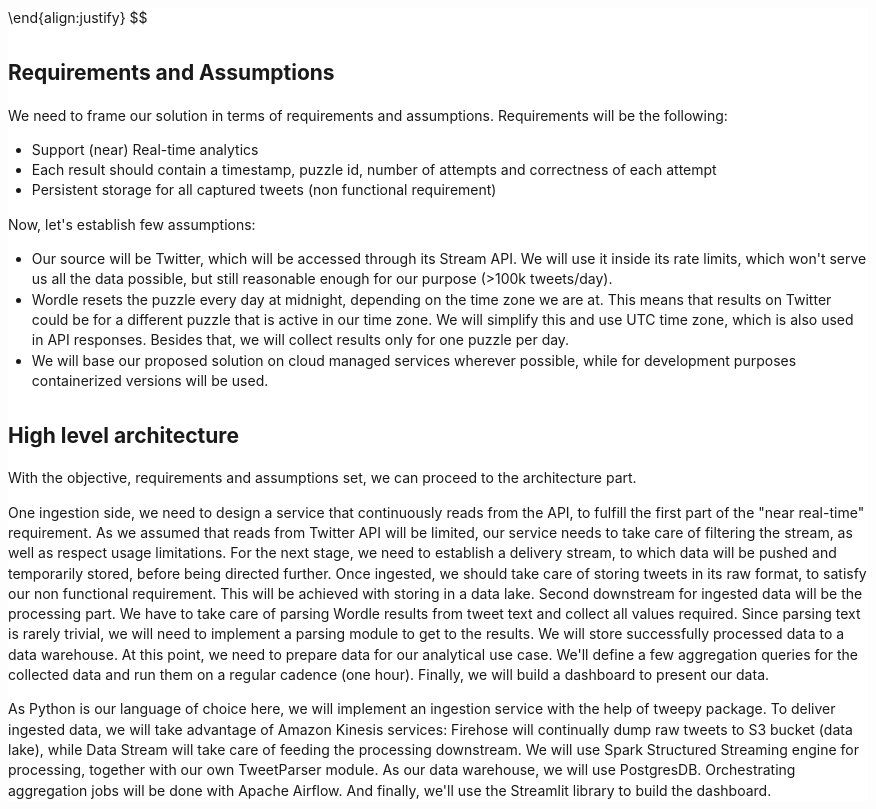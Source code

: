 \end{align:justify}
$$
## Requirements and Assumptions
We need to frame our solution in terms of requirements and assumptions. Requirements will be the following:

- Support (near) Real-time analytics
- Each result should contain a timestamp, puzzle id, number of attempts and correctness of each attempt
- Persistent storage for all captured tweets (non functional requirement)

 Now, let's establish few assumptions:

 - Our source will be Twitter, which will be accessed through its Stream API. We will use it inside its rate limits, which won't serve us all the data possible, but still reasonable enough for our purpose (>100k tweets/day).
- Wordle resets the puzzle every day at midnight, depending on the time zone we are at.
This means that results on Twitter could be for a different puzzle that is active in our time zone. We will simplify this and use UTC time zone, which is also used in API responses. Besides that, we will collect results only for one puzzle per day.
- We will base our proposed solution on cloud managed services wherever possible, while  for development purposes containerized versions will be used.

## High level architecture

With the objective, requirements and assumptions set, we can proceed to the architecture part.

One ingestion side, we need to design a service that continuously reads from the API, to fulfill the first part of the "near real-time" requirement. As we assumed that reads from Twitter API will be limited, our service needs to take care of filtering the stream, as well as respect usage limitations. For the next stage, we need to establish a delivery stream, to which data will be pushed and temporarily stored, before being directed further. Once ingested, we should take care of storing tweets in its raw format, to satisfy our non functional requirement. This will be achieved with storing in a data lake. Second downstream for ingested data will be the processing part. We have to take care of parsing Wordle results from tweet text and collect all values required. Since parsing text is rarely trivial, we will need to implement a parsing module to get to the results. We will store successfully processed data to a data warehouse. At this point, we need to prepare data for our analytical use case. We'll define a few aggregation queries for the collected data and run them on a regular cadence (one hour). Finally, we will build a dashboard to present our data.

As Python is our language of choice here, we will implement an ingestion service with the help of tweepy package. To deliver ingested data, we will take advantage of Amazon Kinesis services: Firehose will continually dump raw tweets to S3 bucket (data lake), while Data Stream will take care of feeding the processing downstream. We will use Spark Structured Streaming engine for processing, together with our own TweetParser module. As our data warehouse, we will use PostgresDB. Orchestrating aggregation jobs will be done with Apache Airflow. And finally, we'll use the Streamlit library to build the dashboard.

